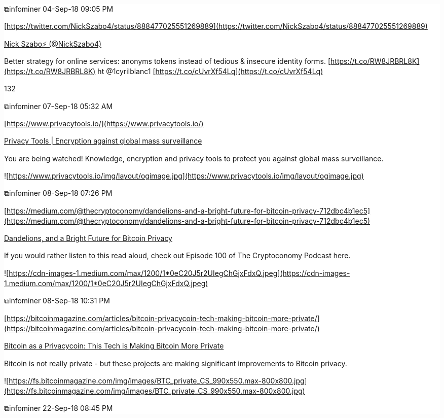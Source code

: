 

⧉infominer 04-Sep-18 09:05 PM

[https://twitter.com/NickSzabo4/status/888477025551269889](https://twitter.com/NickSzabo4/status/888477025551269889)


[Nick Szabo⚡️ (@NickSzabo4)](https://twitter.com/NickSzabo4)

Better strategy for online services: anonyms tokens instead of tedious & insecure identity forms. [https://t.co/RW8JRBRL8K](https://t.co/RW8JRBRL8K) ht @1cyrilblanc1 [https://t.co/cUvrXf54Lq](https://t.co/cUvrXf54Lq)

132



⧉infominer 07-Sep-18 05:32 AM

[https://www.privacytools.io/](https://www.privacytools.io/)

[Privacy Tools | Encryption against global mass surveillance](https://www.privacytools.io/)

You are being watched! Knowledge, encryption and privacy tools to protect you against global mass surveillance.

![https://www.privacytools.io/img/layout/ogimage.jpg](https://www.privacytools.io/img/layout/ogimage.jpg)



⧉infominer 08-Sep-18 07:26 PM

[https://medium.com/@thecryptoconomy/dandelions-and-a-bright-future-for-bitcoin-privacy-712dbc4b1ec5](https://medium.com/@thecryptoconomy/dandelions-and-a-bright-future-for-bitcoin-privacy-712dbc4b1ec5)

[Dandelions, and a Bright Future for Bitcoin Privacy](https://medium.com/@thecryptoconomy/dandelions-and-a-bright-future-for-bitcoin-privacy-712dbc4b1ec5)

If you would rather listen to this read aloud, check out Episode 100 of The Cryptoconomy Podcast here.

![https://cdn-images-1.medium.com/max/1200/1*0eC20J5r2UIegChGjxFdxQ.jpeg](https://cdn-images-1.medium.com/max/1200/1*0eC20J5r2UIegChGjxFdxQ.jpeg)



⧉infominer 08-Sep-18 10:31 PM

[https://bitcoinmagazine.com/articles/bitcoin-privacycoin-tech-making-bitcoin-more-private/](https://bitcoinmagazine.com/articles/bitcoin-privacycoin-tech-making-bitcoin-more-private/)

[Bitcoin as a Privacycoin: This Tech is Making Bitcoin More Private](https://bitcoinmagazine.com/articles/bitcoin-privacycoin-tech-making-bitcoin-more-private/)

Bitcoin is not really private - but these projects are making significant improvements to Bitcoin privacy.

![https://fs.bitcoinmagazine.com/img/images/BTC_private_CS_990x550.max-800x800.jpg](https://fs.bitcoinmagazine.com/img/images/BTC_private_CS_990x550.max-800x800.jpg)



⧉infominer 22-Sep-18 08:45 PM
